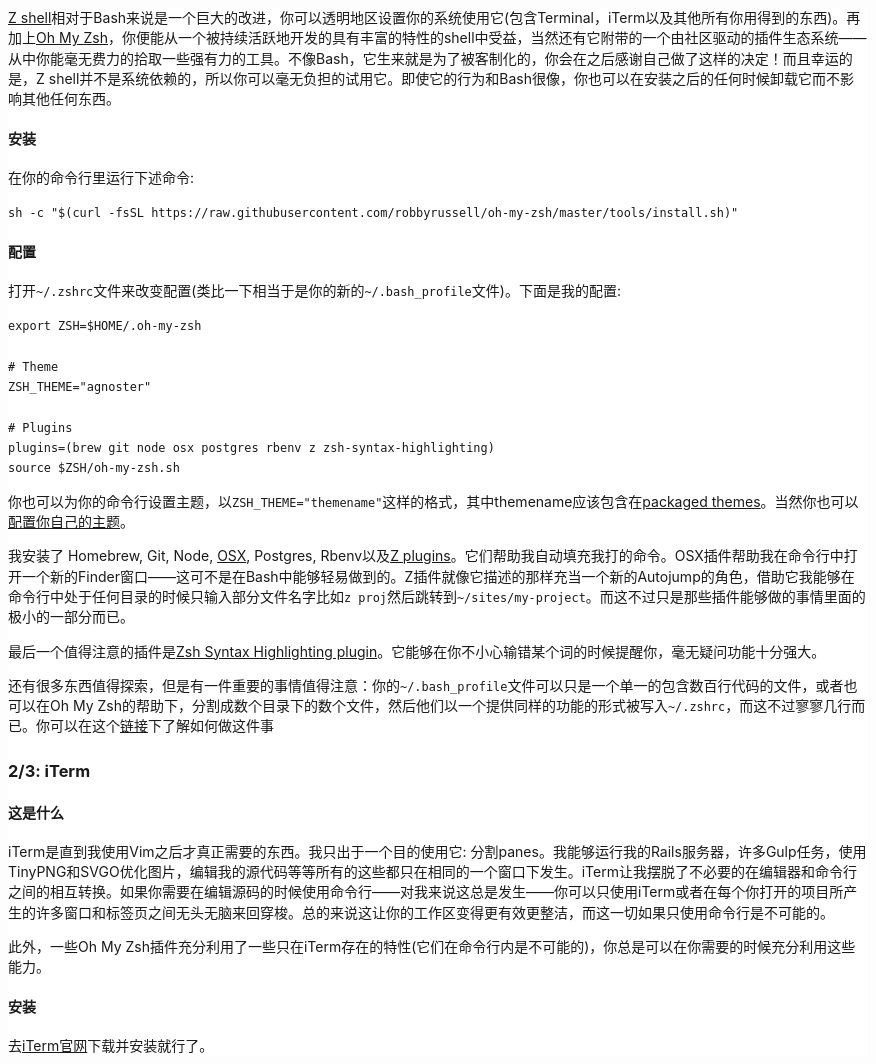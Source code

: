 [Z shell](https://github.com/robbyrussell/oh-my-zsh)相对于Bash来说是一个巨大的改进，你可以透明地区设置你的系统使用它(包含Terminal，iTerm以及其他所有你用得到的东西)。再加上[Oh My Zsh](https://github.com/robbyrussell/oh-my-zsh)，你便能从一个被持续活跃地开发的具有丰富的特性的shell中受益，当然还有它附带的一个由社区驱动的插件生态系统——从中你能毫无费力的拾取一些强有力的工具。不像Bash，它生来就是为了被客制化的，你会在之后感谢自己做了这样的决定！而且幸运的是，Z shell并不是系统依赖的，所以你可以毫无负担的试用它。即使它的行为和Bash很像，你也可以在安装之后的任何时候卸载它而不影响其他任何东西。

#### 安装
在你的命令行里运行下述命令:
```
sh -c "$(curl -fsSL https://raw.githubusercontent.com/robbyrussell/oh-my-zsh/master/tools/install.sh)"
```

#### 配置

打开`~/.zshrc`文件来改变配置(类比一下相当于是你的新的`~/.bash_profile`文件)。下面是我的配置:
```
export ZSH=$HOME/.oh-my-zsh

# Theme
ZSH_THEME="agnoster"

# Plugins
plugins=(brew git node osx postgres rbenv z zsh-syntax-highlighting)
source $ZSH/oh-my-zsh.sh
```

你也可以为你的命令行设置主题，以`ZSH_THEME="themename"`这样的格式，其中themename应该包含在[packaged themes](https://github.com/robbyrussell/oh-my-zsh/wiki/Themes)。当然你也可以[配置你自己的主题](https://github.com/robbyrussell/oh-my-zsh/wiki/External-themes)。

我安装了 Homebrew, Git, Node, [OSX](https://github.com/robbyrussell/oh-my-zsh/tree/master/plugins/osx), Postgres, Rbenv以及[Z plugins](https://github.com/robbyrussell/oh-my-zsh/wiki/Plugins)。它们帮助我自动填充我打的命令。OSX插件帮助我在命令行中打开一个新的Finder窗口——这可不是在Bash中能够轻易做到的。Z插件就像它描述的那样充当一个新的Autojump的角色，借助它我能够在命令行中处于任何目录的时候只输入部分文件名字比如`z proj`然后跳转到`~/sites/my-project`。而这不过只是那些插件能够做的事情里面的极小的一部分而已。

最后一个值得注意的插件是[Zsh Syntax Highlighting plugin](https://github.com/zsh-users/zsh-syntax-highlighting)。它能够在你不小心输错某个词的时候提醒你，毫无疑问功能十分强大。

还有很多东西值得探索，但是有一件重要的事情值得注意：你的`~/.bash_profile`文件可以只是一个单一的包含数百行代码的文件，或者也可以在Oh My Zsh的帮助下，分割成数个目录下的数个文件，然后他们以一个提供同样的功能的形式被写入`~/.zshrc`，而这不过寥寥几行而已。你可以在这个[链接](https://github.com/robbyrussell/oh-my-zsh/wiki/Plugins)下了解如何做这件事

### 2/3: iTerm

#### 这是什么

iTerm是直到我使用Vim之后才真正需要的东西。我只出于一个目的使用它: 分割panes。我能够运行我的Rails服务器，许多Gulp任务，使用TinyPNG和SVGO优化图片，编辑我的源代码等等所有的这些都只在相同的一个窗口下发生。iTerm让我摆脱了不必要的在编辑器和命令行之间的相互转换。如果你需要在编辑源码的时候使用命令行——对我来说这总是发生——你可以只使用iTerm或者在每个你打开的项目所产生的许多窗口和标签页之间无头无脑来回穿梭。总的来说这让你的工作区变得更有效更整洁，而这一切如果只使用命令行是不可能的。

此外，一些Oh My Zsh插件充分利用了一些只在iTerm存在的特性(它们在命令行内是不可能的)，你总是可以在你需要的时候充分利用这些能力。

#### 安装
去[iTerm官网](https://www.iterm2.com/)下载并安装就行了。
